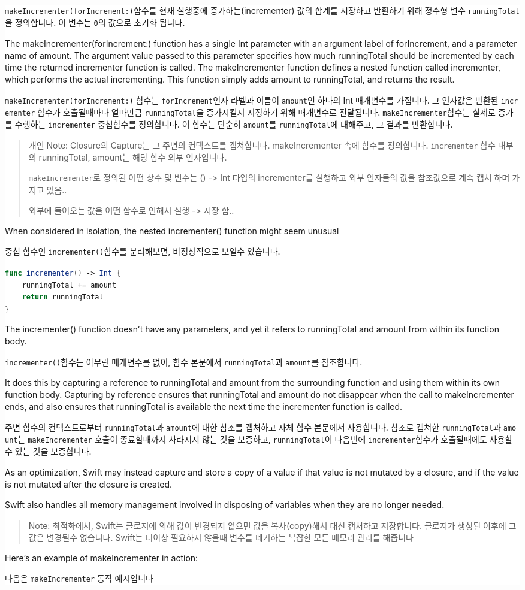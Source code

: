 `makeIncrementer(forIncrement:)`함수를 현재 실행중에 증가하는(incrementer) 값의 합계를 저장하고 반환하기 위해 정수형 변수 `runningTotal`을 정의합니다. 이 변수는 `0`의 값으로 초기화 됩니다.

The makeIncrementer(forIncrement:) function has a single Int parameter with an argument label of forIncrement, and a parameter name of amount. The argument value passed to this parameter specifies how much runningTotal should be incremented by each time the returned incrementer function is called. The makeIncrementer function defines a nested function called incrementer, which performs the actual incrementing. This function simply adds amount to runningTotal, and returns the result.

`makeIncrementer(forIncrement:)` 함수는 `forIncrement`인자 라벨과 이름이 `amount`인 하나의 Int 매개변수를 가집니다. 그 인자값은 반환된 `incrementer` 함수가 호출될때마다 얼마만큼 `runningTotal`을 증가시킬지 지정하기 위해 매개변수로 전달됩니다. `makeIncrementer`함수는 실제로 증가를 수행하는 `incrementer` 중첩함수를 정의합니다. 이 함수는 단순히 `amount`를 `runningTotal`에 대해주고, 그 결과를 반환합니다.

> 개인 Note: Closure의 Capture는 그 주변의 컨텍스트를 캡쳐합니다. makeIncrementer 속에 함수를 정의합니다. `incrementer` 함수 내부의 runningTotal, amount는 해당 함수 외부 인자입니다. 
> 
> `makeIncrementer`로 정의된 어떤 상수 및 변수는 () -> Int 타입의 incrementer를 실행하고 외부 인자들의 값을 참조값으로 계속 캡쳐 하며 가지고 있음.. 
> 
> 외부에 들어오는 값을 어떤 함수로 인해서 실행 -> 저장 함..

When considered in isolation, the nested incrementer() function might seem unusual

중첩 함수인 `incrementer()`함수를 분리해보면, 비정상적으로 보일수 있습니다.

```swift
func incrementer() -> Int {
    runningTotal += amount
    return runningTotal
}
```

The incrementer() function doesn’t have any parameters, and yet it refers to runningTotal and amount from within its function body. 

`incrementer()`함수는 아무런 매개변수를 없이, 함수 본문에서 `runningTotal`과 `amount`를 참조합니다.

It does this by capturing a reference to runningTotal and amount from the surrounding function and using them within its own function body. Capturing by reference ensures that runningTotal and amount do not disappear when the call to makeIncrementer ends, and also ensures that runningTotal is available the next time the incrementer function is called.

주변 함수의 컨텍스트로부터 `runningTotal`과 `amount`에 대한 참조를 캡처하고 자체 함수 본문에서 사용합니다. 참조로 캡쳐한 `runningTotal`과 `amount`는 `makeIncrementer` 호출이 종료할때까지 사라지지 않는 것을 보증하고, `runningTotal`이 다음번에 `incrementer`함수가 호출될때에도 사용할수 있는 것을 보증합니다.


As an optimization, Swift may instead capture and store a copy of a value if that value is not mutated by a closure, and if the value is not mutated after the closure is created.

Swift also handles all memory management involved in disposing of variables when they are no longer needed.

> Note: 최적화에서, Swift는 클로저에 의해 값이 변경되지 않으면 값을 복사(copy)해서 대신 캡처하고 저장합니다. 클로저가 생성된 이후에 그 값은 변경될수 없습니다.
Swift는 더이상 필요하지 않을때 변수를 폐기하는 복잡한 모든 메모리 관리를 해줍니다

Here’s an example of makeIncrementer in action:

다음은 `makeIncrementer` 동작 예시입니다
